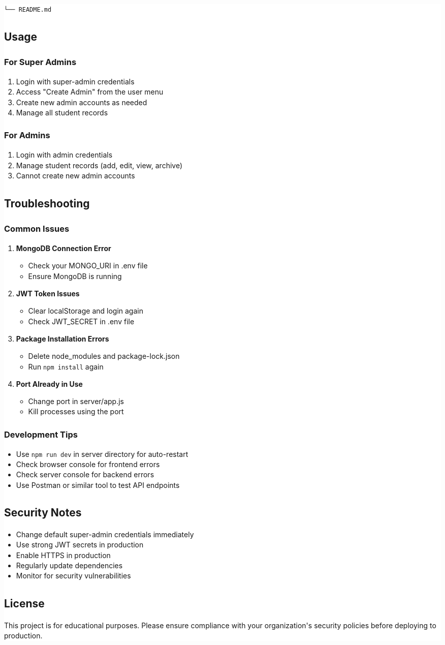 ```
└── README.md
```

## Usage

### For Super Admins
1. Login with super-admin credentials
2. Access "Create Admin" from the user menu
3. Create new admin accounts as needed
4. Manage all student records

### For Admins
1. Login with admin credentials
2. Manage student records (add, edit, view, archive)
3. Cannot create new admin accounts

## Troubleshooting

### Common Issues

1. **MongoDB Connection Error**
   - Check your MONGO_URI in .env file
   - Ensure MongoDB is running

2. **JWT Token Issues**
   - Clear localStorage and login again
   - Check JWT_SECRET in .env file

3. **Package Installation Errors**
   - Delete node_modules and package-lock.json
   - Run `npm install` again

4. **Port Already in Use**
   - Change port in server/app.js
   - Kill processes using the port

### Development Tips

- Use `npm run dev` in server directory for auto-restart
- Check browser console for frontend errors
- Check server console for backend errors
- Use Postman or similar tool to test API endpoints

## Security Notes

- Change default super-admin credentials immediately
- Use strong JWT secrets in production
- Enable HTTPS in production
- Regularly update dependencies
- Monitor for security vulnerabilities

## License

This project is for educational purposes. Please ensure compliance with your organization's security policies before deploying to production. 